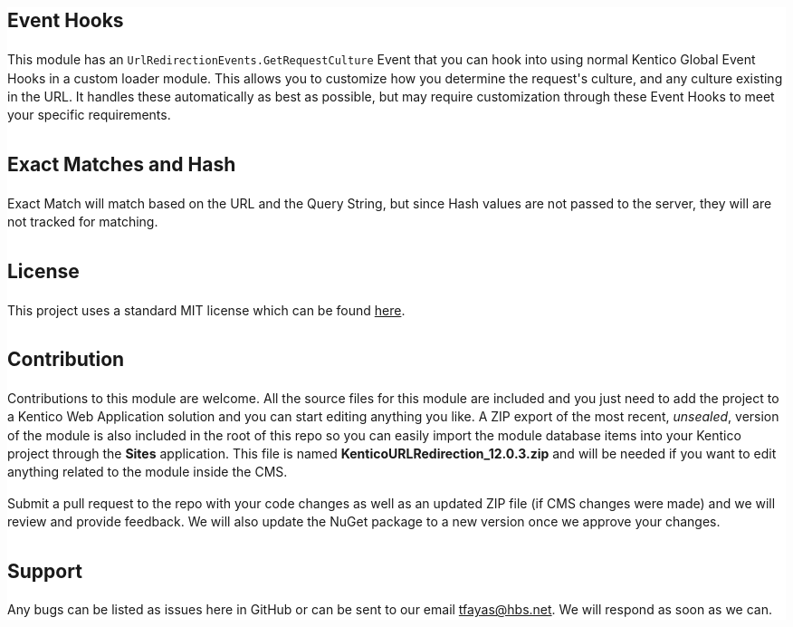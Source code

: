 ## Event Hooks
This module has an `UrlRedirectionEvents.GetRequestCulture` Event that you can hook into using normal Kentico Global Event Hooks in a custom loader module.  This allows you to customize how you determine the request's culture, and any culture existing in the URL.  It handles these automatically as best as possible, but may require customization through these Event Hooks to meet your specific requirements.

## Exact Matches and Hash
Exact Match will match based on the URL and the Query String, but since Hash values are not passed to the server, they will are not tracked for matching.

## License
This project uses a standard MIT license which can be found [here](https://github.com/KenticoDevTrev/KenticoURLRedirectionModule/blob/master/LICENSE).

## Contribution
Contributions to this module are welcome. All the source files for this module are included and you just need to add the project to a Kentico Web Application solution and you can start editing anything you like. A ZIP export of the most recent, _unsealed_, version of the module is also included in the root of this repo so you can easily import the module database items into your Kentico project through the **Sites** application. This file is named **KenticoURLRedirection_12.0.3.zip** and will be needed if you want to edit anything related to the module inside the CMS.

 Submit a pull request to the repo with your code changes as well as an updated ZIP file (if CMS changes were made) and we will review and provide feedback. We will also update the NuGet package to a new version once we approve your changes.

## Support
Any bugs can be listed as issues here in GitHub or can be sent to our email tfayas@hbs.net. We will respond as soon as we can.
